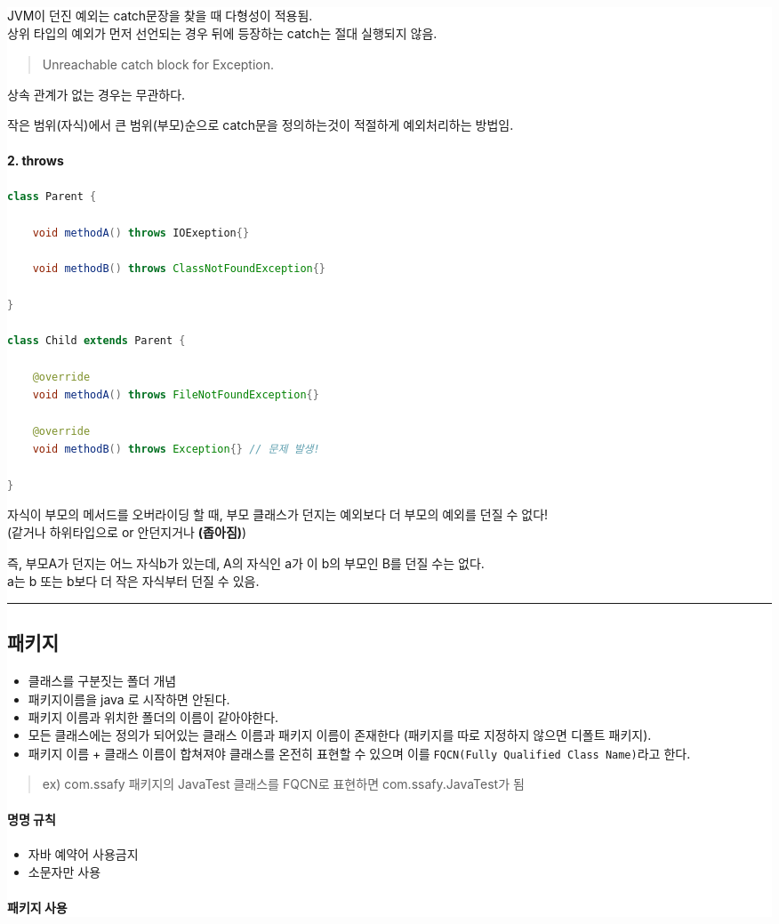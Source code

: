 JVM이 던진 예외는 catch문장을 찾을 때 다형성이 적용됨. <br>
상위 타입의 예외가 먼저 선언되는 경우 뒤에 등장하는 catch는 절대 실행되지 않음.

> Unreachable catch block for Exception.

상속 관계가 없는 경우는 무관하다.

작은 범위(자식)에서 큰 범위(부모)순으로 catch문을 정의하는것이 적절하게 예외처리하는 방법임.

#### 2. throws
```java
class Parent {

    void methodA() throws IOExeption{}
    
    void methodB() throws ClassNotFoundException{}
    
}

class Child extends Parent {

    @override
    void methodA() throws FileNotFoundException{}

    @override
    void methodB() throws Exception{} // 문제 발생!
    
}
```

자식이 부모의 메서드를 오버라이딩 할 때, 부모 클래스가 던지는 예외보다 더 부모의 예외를 던질 수 없다!<br>
(같거나 하위타입으로 or 안던지거나 **(좁아짐)**)

즉, 부모A가 던지는 어느 자식b가 있는데, A의 자식인 a가 이 b의 부모인 B를 던질 수는 없다.<br>
a는 b 또는 b보다 더 작은 자식부터 던질 수 있음.

---

## 패키지

- 클래스를 구분짓는 폴더 개념
- 패키지이름을 java 로 시작하면 안된다.
- 패키지 이름과 위치한 폴더의 이름이 같아야한다.
- 모든 클래스에는 정의가 되어있는 클래스 이름과 패키지 이름이 존재한다 (패키지를 따로 지정하지 않으면 디폴트 패키지).
- 패키지 이름 + 클래스 이름이 합쳐져야 클래스를 온전히 표현할 수 있으며 이를 `FQCN(Fully Qualified Class Name)`라고 한다. 

> ex) com.ssafy 패키지의 JavaTest 클래스를 FQCN로 표현하면 com.ssafy.JavaTest가 됨

#### 명명 규칙

- 자바 예약어 사용금지
- 소문자만 사용

#### 패키지 사용
